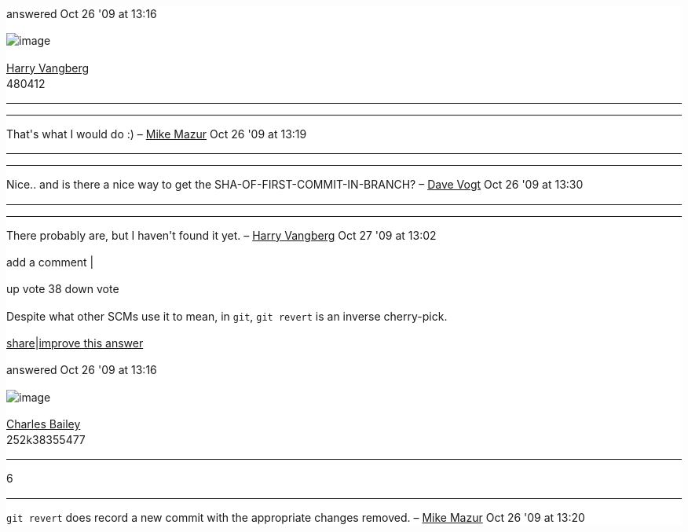answered Oct 26 '09 at 13:16

[](/users/196279/harry-vangberg)

![image](https://www.gravatar.com/avatar/2f798fbacb02f4b0047bdd4a338c651b?s=32&d=identicon&r=PG)

[Harry Vangberg](/users/196279/harry-vangberg)\
 480412

  -- --
     
  -- --

That's what I would do :) – [Mike
Mazur](/users/2576/mike-mazur "1605 reputation") Oct 26 '09 at 13:19

  -- --
     
  -- --

Nice.. and is there a nice way to get the SHA-OF-FIRST-COMMIT-IN-BRANCH?
– [Dave Vogt](/users/35189/dave-vogt "4046 reputation") Oct 26 '09 at
13:30

  -- --
     
  -- --

There probably are, but I haven't found it yet. – [Harry
Vangberg](/users/196279/harry-vangberg "480 reputation") Oct 27 '09 at
13:02

add a comment |
[](# "expand to show all comments on this post, or add one of your own")

up vote 38 down vote

Despite what other SCMs use it to mean, in `git`, `git revert` is an
inverse cherry-pick.

[share](/a/1624724 "short permalink to this answer")|[improve this
answer](/posts/1624724/edit)

answered Oct 26 '09 at 13:16

[](/users/19563/charles-bailey)

![image](https://www.gravatar.com/avatar/a8db27c91db97757a829c7971fd62b84?s=32&d=identicon&r=PG)

[Charles Bailey](/users/19563/charles-bailey)\
 252k38355477

  --- --
  6   
  --- --

`git revert` does record a new commit with the appropriate changes
removed. – [Mike Mazur](/users/2576/mike-mazur "1605 reputation") Oct 26
'09 at 13:20
